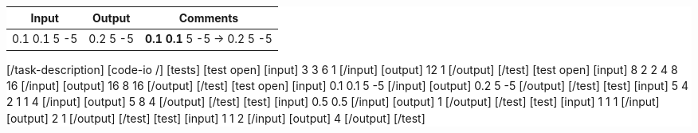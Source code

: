 | **Input** | **Output** | **Comments** |
| --- | --- | --- |
| 0.1 0.1 5 -5 | 0.2 5 -5 | **0.1 0.1** 5 -5 -> 0.2 5 -5 |

[/task-description]
[code-io /]
[tests]
[test open]
[input]
3 3 6 1
[/input]
[output]
12 1
[/output]
[/test]
[test open]
[input]
8 2 2 4 8 16
[/input]
[output]
16 8 16
[/output]
[/test]
[test open]
[input]
0.1 0.1 5 -5
[/input]
[output]
0.2 5 -5
[/output]
[/test]
[test]
[input]
5 4 2 1 1 4
[/input]
[output]
5 8 4
[/output]
[/test]
[test]
[input]
0.5 0.5
[/input]
[output]
1
[/output]
[/test]
[test]
[input]
1 1 1
[/input]
[output]
2 1
[/output]
[/test]
[test]
[input]
1 1 2
[/input]
[output]
4
[/output]
[/test]